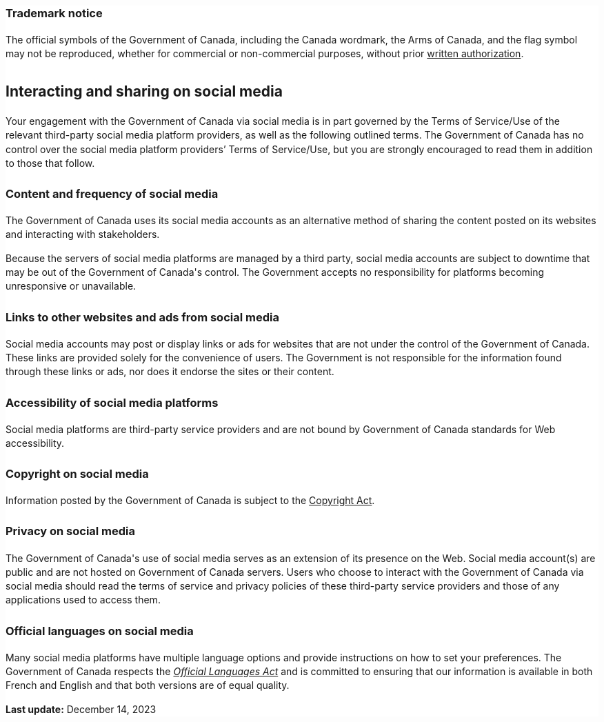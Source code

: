 ### Trademark notice

The official symbols of the Government of Canada, including the Canada wordmark, the Arms of Canada, and the flag symbol may not be reproduced, whether for commercial or non-commercial purposes, without prior [written authorization](https://www.canada.ca/en/treasury-board-secretariat/topics/government-communications/federal-identity-requirements/legal-protection-official-symbols-government-canada.html).

## Interacting and sharing on social media

Your engagement with the Government of Canada via social media is in part governed by the Terms of Service/Use of the relevant third-party social media platform providers, as well as the following outlined terms. The Government of Canada has no control over the social media platform providers’ Terms of Service/Use, but you are strongly encouraged to read them in addition to those that follow.

### Content and frequency of social media

The Government of Canada uses its social media accounts as an alternative method of sharing the content posted on its websites and interacting with stakeholders. 

Because the servers of social media platforms are managed by a third party, social media accounts are subject to downtime that may be out of the Government of Canada's control. The Government accepts no responsibility for platforms becoming unresponsive or unavailable.

### Links to other websites and ads from social media

Social media accounts may post or display links or ads for websites that are not under the control of the Government of Canada. These links are provided solely for the convenience of users. The Government is not responsible for the information found through these links or ads, nor does it endorse the sites or their content.

### Accessibility of social media platforms

Social media platforms are third-party service providers and are not bound by Government of Canada standards for Web accessibility.

### Copyright on social media

Information posted by the Government of Canada is subject to the [Copyright Act](https://laws-lois.justice.gc.ca/eng/acts/C-42/Index.html).

### Privacy on social media

The Government of Canada's use of social media serves as an extension of its presence on the Web. Social media account(s) are public and are not hosted on Government of Canada servers. Users who choose to interact with the Government of Canada via social media should read the terms of service and privacy policies of these third-party service providers and those of any applications used to access them.

### Official languages on social media

Many social media platforms have multiple language options and provide instructions on how to set your preferences. The Government of Canada respects the [*Official Languages Act*](http://laws-lois.justice.gc.ca/eng/acts/O-3.01/) and is committed to ensuring that our information is available in both French and English and that both versions are of equal quality.



**Last update:** December 14, 2023